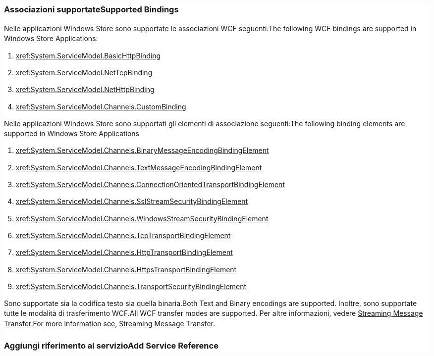 ### <a name="supported-bindings"></a><span data-ttu-id="81bdf-111">Associazioni supportate</span><span class="sxs-lookup"><span data-stu-id="81bdf-111">Supported Bindings</span></span>  
 <span data-ttu-id="81bdf-112">Nelle applicazioni Windows Store sono supportate le associazioni WCF seguenti:</span><span class="sxs-lookup"><span data-stu-id="81bdf-112">The following WCF bindings are supported in Windows Store Applications:</span></span>  
  
1. <xref:System.ServiceModel.BasicHttpBinding>  
  
2. <xref:System.ServiceModel.NetTcpBinding>  
  
3. <xref:System.ServiceModel.NetHttpBinding>  
  
4. <xref:System.ServiceModel.Channels.CustomBinding>
  
 <span data-ttu-id="81bdf-113">Nelle applicazioni Windows Store sono supportati gli elementi di associazione seguenti:</span><span class="sxs-lookup"><span data-stu-id="81bdf-113">The following binding elements are supported in Windows Store Applications</span></span>  
  
1. <xref:System.ServiceModel.Channels.BinaryMessageEncodingBindingElement>  
  
2. <xref:System.ServiceModel.Channels.TextMessageEncodingBindingElement>  
  
3. <xref:System.ServiceModel.Channels.ConnectionOrientedTransportBindingElement>  
  
4. <xref:System.ServiceModel.Channels.SslStreamSecurityBindingElement>  
  
5. <xref:System.ServiceModel.Channels.WindowsStreamSecurityBindingElement>  
  
6. <xref:System.ServiceModel.Channels.TcpTransportBindingElement>  
  
7. <xref:System.ServiceModel.Channels.HttpTransportBindingElement>  
  
8. <xref:System.ServiceModel.Channels.HttpsTransportBindingElement>  
  
9. <xref:System.ServiceModel.Channels.TransportSecurityBindingElement>  
  
 <span data-ttu-id="81bdf-114">Sono supportate sia la codifica testo sia quella binaria.</span><span class="sxs-lookup"><span data-stu-id="81bdf-114">Both Text and Binary encodings are supported.</span></span> <span data-ttu-id="81bdf-115">Inoltre, sono supportate tutte le modalità di trasferimento WCF.</span><span class="sxs-lookup"><span data-stu-id="81bdf-115">All WCF transfer modes are supported.</span></span> <span data-ttu-id="81bdf-116">Per altre informazioni, vedere [Streaming Message Transfer](../../../../docs/framework/wcf/feature-details/streaming-message-transfer.md).</span><span class="sxs-lookup"><span data-stu-id="81bdf-116">For more information see, [Streaming Message Transfer](../../../../docs/framework/wcf/feature-details/streaming-message-transfer.md).</span></span>  
  
### <a name="add-service-reference"></a><span data-ttu-id="81bdf-117">Aggiungi riferimento al servizio</span><span class="sxs-lookup"><span data-stu-id="81bdf-117">Add Service Reference</span></span>  